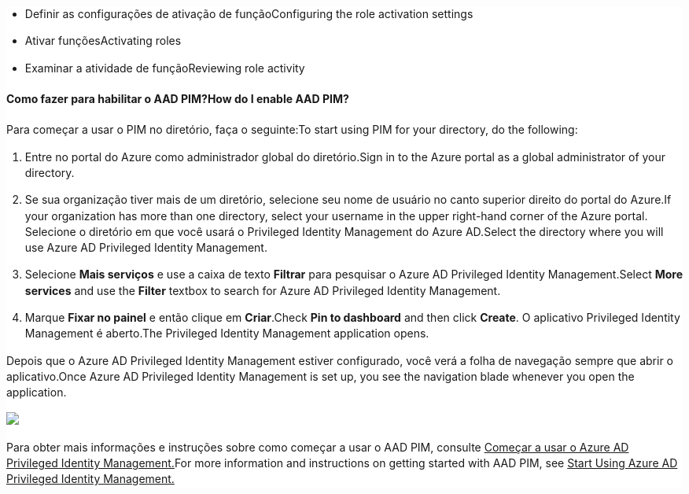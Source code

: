 - <span data-ttu-id="fb4c3-131">Definir as configurações de ativação de função</span><span class="sxs-lookup"><span data-stu-id="fb4c3-131">Configuring the role activation settings</span></span>

- <span data-ttu-id="fb4c3-132">Ativar funções</span><span class="sxs-lookup"><span data-stu-id="fb4c3-132">Activating roles</span></span>

- <span data-ttu-id="fb4c3-133">Examinar a atividade de função</span><span class="sxs-lookup"><span data-stu-id="fb4c3-133">Reviewing role activity</span></span>

#### <a name="how-do-i-enable-aad-pim"></a><span data-ttu-id="fb4c3-134">Como fazer para habilitar o AAD PIM?</span><span class="sxs-lookup"><span data-stu-id="fb4c3-134">How do I enable AAD PIM?</span></span>

<span data-ttu-id="fb4c3-135">Para começar a usar o PIM no diretório, faça o seguinte:</span><span class="sxs-lookup"><span data-stu-id="fb4c3-135">To start using PIM for your directory, do the following:</span></span>

1. <span data-ttu-id="fb4c3-136">Entre no portal do Azure como administrador global do diretório.</span><span class="sxs-lookup"><span data-stu-id="fb4c3-136">Sign in to the Azure portal as a global administrator of your directory.</span></span>

2. <span data-ttu-id="fb4c3-137">Se sua organização tiver mais de um diretório, selecione seu nome de usuário no canto superior direito do portal do Azure.</span><span class="sxs-lookup"><span data-stu-id="fb4c3-137">If your organization has more than one directory, select your username in the upper right-hand corner of the Azure portal.</span></span> <span data-ttu-id="fb4c3-138">Selecione o diretório em que você usará o Privileged Identity Management do Azure AD.</span><span class="sxs-lookup"><span data-stu-id="fb4c3-138">Select the directory where you will use Azure AD Privileged Identity Management.</span></span>

3. <span data-ttu-id="fb4c3-139">Selecione **Mais serviços** e use a caixa de texto **Filtrar** para pesquisar o Azure AD Privileged Identity Management.</span><span class="sxs-lookup"><span data-stu-id="fb4c3-139">Select **More services** and use the **Filter** textbox to search for Azure AD Privileged Identity Management.</span></span>

4. <span data-ttu-id="fb4c3-140">Marque **Fixar no painel** e então clique em **Criar**.</span><span class="sxs-lookup"><span data-stu-id="fb4c3-140">Check **Pin to dashboard** and then click **Create**.</span></span> <span data-ttu-id="fb4c3-141">O aplicativo Privileged Identity Management é aberto.</span><span class="sxs-lookup"><span data-stu-id="fb4c3-141">The Privileged Identity Management application opens.</span></span>

<span data-ttu-id="fb4c3-142">Depois que o Azure AD Privileged Identity Management estiver configurado, você verá a folha de navegação sempre que abrir o aplicativo.</span><span class="sxs-lookup"><span data-stu-id="fb4c3-142">Once Azure AD Privileged Identity Management is set up, you see the navigation blade whenever you open the application.</span></span>

![](media/protect-personal-data-identity-access-controls/azure-pim.png)

<span data-ttu-id="fb4c3-143">Para obter mais informações e instruções sobre como começar a usar o AAD PIM, consulte [Começar a usar o Azure AD Privileged Identity Management.](https://docs.microsoft.com/active-directory/active-directory-privileged-identity-management-getting-started)</span><span class="sxs-lookup"><span data-stu-id="fb4c3-143">For more information and instructions on getting started with AAD PIM, see [Start Using Azure AD Privileged Identity Management.](https://docs.microsoft.com/active-directory/active-directory-privileged-identity-management-getting-started)</span></span>
